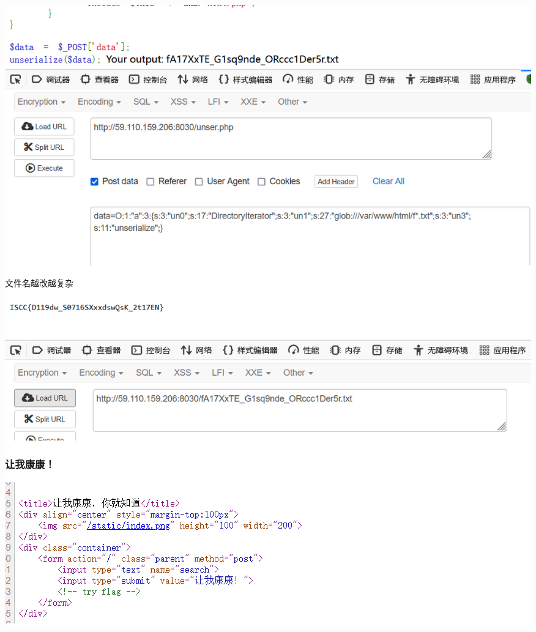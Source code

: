 ![image-20220522130241623](/upload/img/image-20220522130241623.png)

文件名越改越复杂

![image-20220522130326809](/upload/img/image-20220522130326809.png)

### 让我康康！

![image-20220518223308258](/upload/img/image-20220518223308258.png)
